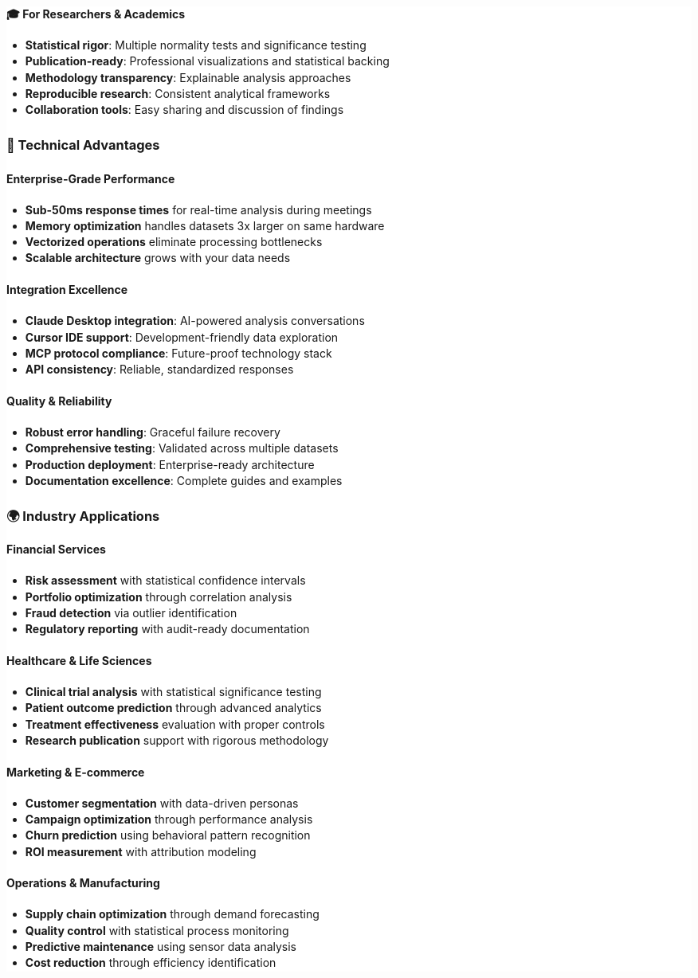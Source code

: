 #### **🎓 For Researchers & Academics**
- **Statistical rigor**: Multiple normality tests and significance testing
- **Publication-ready**: Professional visualizations and statistical backing
- **Methodology transparency**: Explainable analysis approaches
- **Reproducible research**: Consistent analytical frameworks
- **Collaboration tools**: Easy sharing and discussion of findings

### **🚀 Technical Advantages**

#### **Enterprise-Grade Performance**
- **Sub-50ms response times** for real-time analysis during meetings
- **Memory optimization** handles datasets 3x larger on same hardware
- **Vectorized operations** eliminate processing bottlenecks
- **Scalable architecture** grows with your data needs

#### **Integration Excellence**
- **Claude Desktop integration**: AI-powered analysis conversations
- **Cursor IDE support**: Development-friendly data exploration
- **MCP protocol compliance**: Future-proof technology stack
- **API consistency**: Reliable, standardized responses

#### **Quality & Reliability**
- **Robust error handling**: Graceful failure recovery
- **Comprehensive testing**: Validated across multiple datasets
- **Production deployment**: Enterprise-ready architecture
- **Documentation excellence**: Complete guides and examples

### **🌍 Industry Applications**

#### **Financial Services**
- **Risk assessment** with statistical confidence intervals
- **Portfolio optimization** through correlation analysis
- **Fraud detection** via outlier identification
- **Regulatory reporting** with audit-ready documentation

#### **Healthcare & Life Sciences**
- **Clinical trial analysis** with statistical significance testing
- **Patient outcome prediction** through advanced analytics
- **Treatment effectiveness** evaluation with proper controls
- **Research publication** support with rigorous methodology

#### **Marketing & E-commerce**
- **Customer segmentation** with data-driven personas
- **Campaign optimization** through performance analysis
- **Churn prediction** using behavioral pattern recognition
- **ROI measurement** with attribution modeling

#### **Operations & Manufacturing**
- **Supply chain optimization** through demand forecasting
- **Quality control** with statistical process monitoring
- **Predictive maintenance** using sensor data analysis
- **Cost reduction** through efficiency identification
